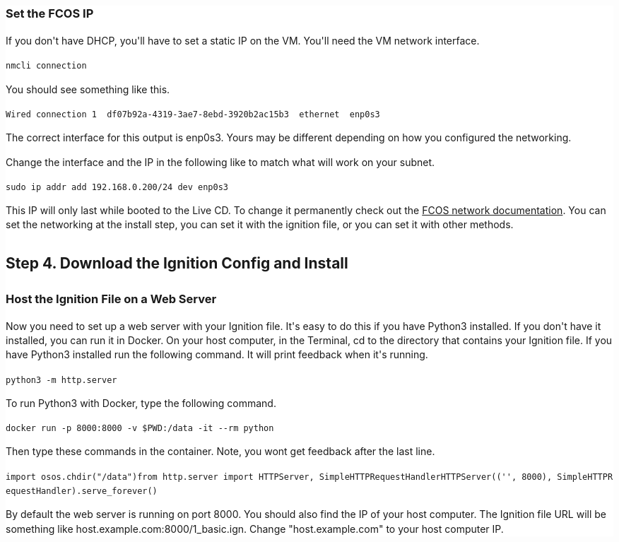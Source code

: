 ### Set the FCOS IP

If you don't have DHCP, you'll have to set a static IP on the VM. You'll need the VM network interface.

```
nmcli connection
```

You should see something like this.

```
Wired connection 1  df07b92a-4319-3ae7-8ebd-3920b2ac15b3  ethernet  enp0s3
```

The correct interface for this output is enp0s3. Yours may be different depending on how you configured the networking.

Change the interface and the IP in the following like to match what will work on your subnet.

```
sudo ip addr add 192.168.0.200/24 dev enp0s3
```

This IP will only last while booted to the Live CD. To change it permanently check out the [FCOS network documentation](https://docs.fedoraproject.org/en-US/fedora-coreos/sysconfig-network-configuration/). You can set the networking at the install step, you can set it with the ignition file, or you can set it with other methods.

Step 4. Download the Ignition Config and Install
------------------------------------------------

### Host the Ignition File on a Web Server

Now you need to set up a web server with your Ignition file. It's easy to do this if you have Python3 installed. If you don't have it installed, you can run it in Docker. On your host computer, in the Terminal, cd to the directory that contains your Ignition file. If you have Python3 installed run the following command. It will print feedback when it's running.

```
python3 -m http.server
```

To run Python3 with Docker, type the following command.

```
docker run -p 8000:8000 -v $PWD:/data -it --rm python
```

Then type these commands in the container. Note, you wont get feedback after the last line.

```
import osos.chdir("/data")from http.server import HTTPServer, SimpleHTTPRequestHandlerHTTPServer(('', 8000), SimpleHTTPRequestHandler).serve_forever()
```

By default the web server is running on port 8000. You should also find the IP of your host computer. The Ignition file URL will be something like host.example.com:8000/1_basic.ign. Change "host.example.com" to your host computer IP.
